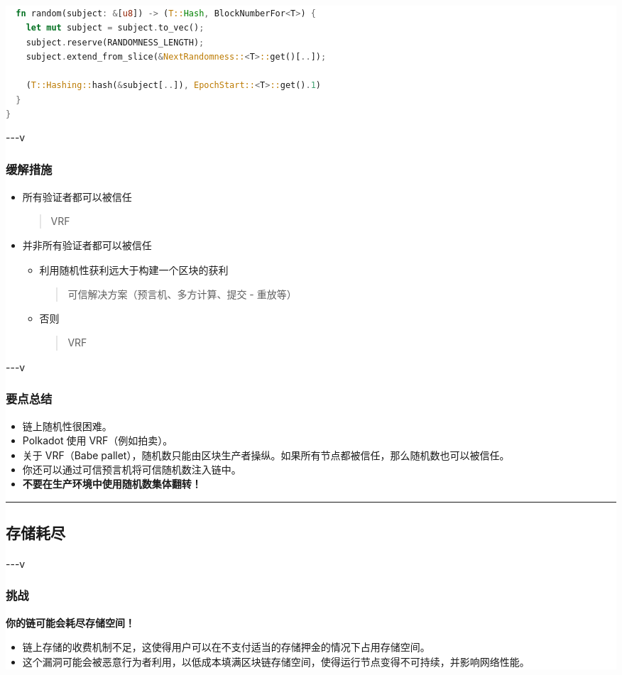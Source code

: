 ```rust [1-19|21-36|37-46]
  fn random(subject: &[u8]) -> (T::Hash, BlockNumberFor<T>) {
    let mut subject = subject.to_vec();
    subject.reserve(RANDOMNESS_LENGTH);
    subject.extend_from_slice(&NextRandomness::<T>::get()[..]); 

    (T::Hashing::hash(&subject[..]), EpochStart::<T>::get().1)
  }
}
```

</div>

---v

### 缓解措施

- 所有验证者都可以被信任

  > VRF

- 并非所有验证者都可以被信任
  - 利用随机性获利远大于构建一个区块的获利

    > 可信解决方案（预言机、多方计算、提交 - 重放等）

  - 否则

    > VRF

---v

### 要点总结

- 链上随机性很困难。
- Polkadot 使用 VRF（例如拍卖）。
- 关于 VRF（Babe pallet），随机数只能由区块生产者操纵。如果所有节点都被信任，那么随机数也可以被信任。
- 你还可以通过可信预言机将可信随机数注入链中。
- **不要在生产环境中使用随机数集体翻转！**

---

## 存储耗尽

---v

### 挑战

**你的链可能会耗尽存储空间！**

<pba-cols>
<pba-col left>

- 链上存储的收费机制不足，这使得用户可以在不支付适当的存储押金的情况下占用存储空间。
- 这个漏洞可能会被恶意行为者利用，以低成本填满区块链存储空间，使得运行节点变得不可持续，并影响网络性能。

</pba-col>
<pba-col right>
